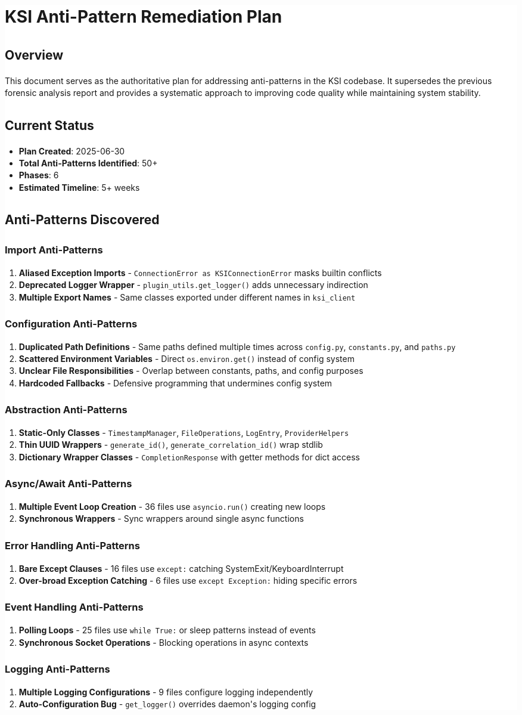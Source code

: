# KSI Anti-Pattern Remediation Plan

## Overview
This document serves as the authoritative plan for addressing anti-patterns in the KSI codebase. It supersedes the previous forensic analysis report and provides a systematic approach to improving code quality while maintaining system stability.

## Current Status
- **Plan Created**: 2025-06-30
- **Total Anti-Patterns Identified**: 50+
- **Phases**: 6
- **Estimated Timeline**: 5+ weeks

## Anti-Patterns Discovered

### Import Anti-Patterns
1. **Aliased Exception Imports** - `ConnectionError as KSIConnectionError` masks builtin conflicts
2. **Deprecated Logger Wrapper** - `plugin_utils.get_logger()` adds unnecessary indirection
3. **Multiple Export Names** - Same classes exported under different names in `ksi_client`

### Configuration Anti-Patterns
1. **Duplicated Path Definitions** - Same paths defined multiple times across `config.py`, `constants.py`, and `paths.py`
2. **Scattered Environment Variables** - Direct `os.environ.get()` instead of config system
3. **Unclear File Responsibilities** - Overlap between constants, paths, and config purposes
4. **Hardcoded Fallbacks** - Defensive programming that undermines config system

### Abstraction Anti-Patterns
1. **Static-Only Classes** - `TimestampManager`, `FileOperations`, `LogEntry`, `ProviderHelpers`
2. **Thin UUID Wrappers** - `generate_id()`, `generate_correlation_id()` wrap stdlib
3. **Dictionary Wrapper Classes** - `CompletionResponse` with getter methods for dict access

### Async/Await Anti-Patterns
1. **Multiple Event Loop Creation** - 36 files use `asyncio.run()` creating new loops
2. **Synchronous Wrappers** - Sync wrappers around single async functions

### Error Handling Anti-Patterns
1. **Bare Except Clauses** - 16 files use `except:` catching SystemExit/KeyboardInterrupt
2. **Over-broad Exception Catching** - 6 files use `except Exception:` hiding specific errors

### Event Handling Anti-Patterns
1. **Polling Loops** - 25 files use `while True:` or sleep patterns instead of events
2. **Synchronous Socket Operations** - Blocking operations in async contexts

### Logging Anti-Patterns
1. **Multiple Logging Configurations** - 9 files configure logging independently
2. **Auto-Configuration Bug** - `get_logger()` overrides daemon's logging config
